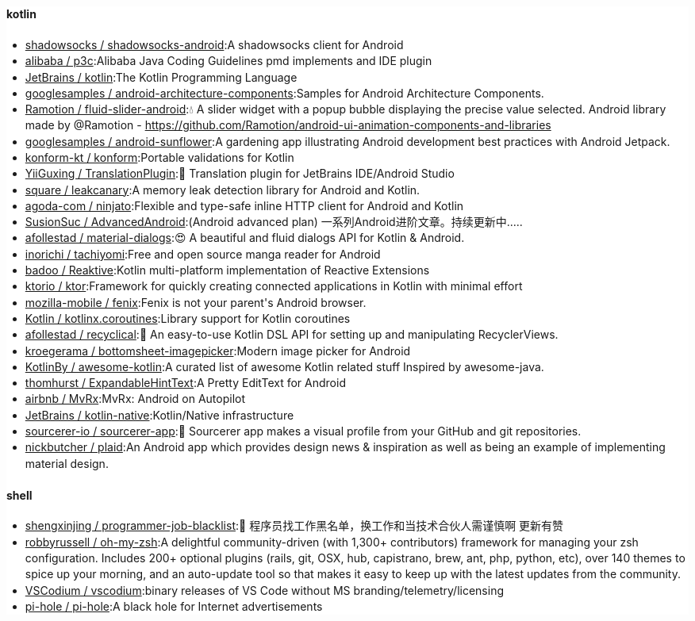 #### kotlin
* [shadowsocks / shadowsocks-android](https://github.com/shadowsocks/shadowsocks-android):A shadowsocks client for Android
* [alibaba / p3c](https://github.com/alibaba/p3c):Alibaba Java Coding Guidelines pmd implements and IDE plugin
* [JetBrains / kotlin](https://github.com/JetBrains/kotlin):The Kotlin Programming Language
* [googlesamples / android-architecture-components](https://github.com/googlesamples/android-architecture-components):Samples for Android Architecture Components.
* [Ramotion / fluid-slider-android](https://github.com/Ramotion/fluid-slider-android):💧 A slider widget with a popup bubble displaying the precise value selected. Android library made by @Ramotion - https://github.com/Ramotion/android-ui-animation-components-and-libraries
* [googlesamples / android-sunflower](https://github.com/googlesamples/android-sunflower):A gardening app illustrating Android development best practices with Android Jetpack.
* [konform-kt / konform](https://github.com/konform-kt/konform):Portable validations for Kotlin
* [YiiGuxing / TranslationPlugin](https://github.com/YiiGuxing/TranslationPlugin):🔌 Translation plugin for JetBrains IDE/Android Studio
* [square / leakcanary](https://github.com/square/leakcanary):A memory leak detection library for Android and Kotlin.
* [agoda-com / ninjato](https://github.com/agoda-com/ninjato):Flexible and type-safe inline HTTP client for Android and Kotlin
* [SusionSuc / AdvancedAndroid](https://github.com/SusionSuc/AdvancedAndroid):(Android advanced plan) 一系列Android进阶文章。持续更新中.....
* [afollestad / material-dialogs](https://github.com/afollestad/material-dialogs):😍 A beautiful and fluid dialogs API for Kotlin & Android.
* [inorichi / tachiyomi](https://github.com/inorichi/tachiyomi):Free and open source manga reader for Android
* [badoo / Reaktive](https://github.com/badoo/Reaktive):Kotlin multi-platform implementation of Reactive Extensions
* [ktorio / ktor](https://github.com/ktorio/ktor):Framework for quickly creating connected applications in Kotlin with minimal effort
* [mozilla-mobile / fenix](https://github.com/mozilla-mobile/fenix):Fenix is not your parent's Android browser.
* [Kotlin / kotlinx.coroutines](https://github.com/Kotlin/kotlinx.coroutines):Library support for Kotlin coroutines
* [afollestad / recyclical](https://github.com/afollestad/recyclical):🚀 An easy-to-use Kotlin DSL API for setting up and manipulating RecyclerViews.
* [kroegerama / bottomsheet-imagepicker](https://github.com/kroegerama/bottomsheet-imagepicker):Modern image picker for Android
* [KotlinBy / awesome-kotlin](https://github.com/KotlinBy/awesome-kotlin):A curated list of awesome Kotlin related stuff Inspired by awesome-java.
* [thomhurst / ExpandableHintText](https://github.com/thomhurst/ExpandableHintText):A Pretty EditText for Android
* [airbnb / MvRx](https://github.com/airbnb/MvRx):MvRx: Android on Autopilot
* [JetBrains / kotlin-native](https://github.com/JetBrains/kotlin-native):Kotlin/Native infrastructure
* [sourcerer-io / sourcerer-app](https://github.com/sourcerer-io/sourcerer-app):🦄 Sourcerer app makes a visual profile from your GitHub and git repositories.
* [nickbutcher / plaid](https://github.com/nickbutcher/plaid):An Android app which provides design news & inspiration as well as being an example of implementing material design.

#### shell
* [shengxinjing / programmer-job-blacklist](https://github.com/shengxinjing/programmer-job-blacklist):🙈 程序员找工作黑名单，换工作和当技术合伙人需谨慎啊 更新有赞
* [robbyrussell / oh-my-zsh](https://github.com/robbyrussell/oh-my-zsh):A delightful community-driven (with 1,300+ contributors) framework for managing your zsh configuration. Includes 200+ optional plugins (rails, git, OSX, hub, capistrano, brew, ant, php, python, etc), over 140 themes to spice up your morning, and an auto-update tool so that makes it easy to keep up with the latest updates from the community.
* [VSCodium / vscodium](https://github.com/VSCodium/vscodium):binary releases of VS Code without MS branding/telemetry/licensing
* [pi-hole / pi-hole](https://github.com/pi-hole/pi-hole):A black hole for Internet advertisements
